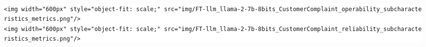 	<img width="600px" style="object-fit: scale;" src="img/FT-llm_llama-2-7b-8bits_CustomerComplaint_operability_subcharacteristics_metrics.png"/>
	<img width="600px" style="object-fit: scale;" src="img/FT-llm_llama-2-7b-8bits_CustomerComplaint_reliability_subcharacteristics_metrics.png"/>